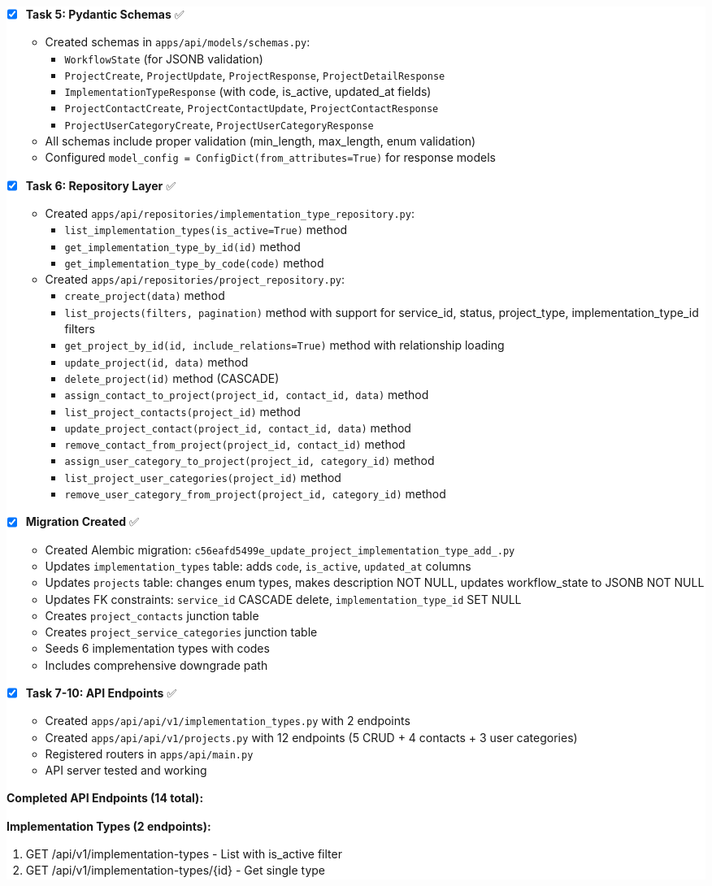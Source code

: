 - [x] **Task 5: Pydantic Schemas** ✅
  - Created schemas in `apps/api/models/schemas.py`:
    - `WorkflowState` (for JSONB validation)
    - `ProjectCreate`, `ProjectUpdate`, `ProjectResponse`, `ProjectDetailResponse`
    - `ImplementationTypeResponse` (with code, is_active, updated_at fields)
    - `ProjectContactCreate`, `ProjectContactUpdate`, `ProjectContactResponse`
    - `ProjectUserCategoryCreate`, `ProjectUserCategoryResponse`
  - All schemas include proper validation (min_length, max_length, enum validation)
  - Configured `model_config = ConfigDict(from_attributes=True)` for response models

- [x] **Task 6: Repository Layer** ✅
  - Created `apps/api/repositories/implementation_type_repository.py`:
    - `list_implementation_types(is_active=True)` method
    - `get_implementation_type_by_id(id)` method
    - `get_implementation_type_by_code(code)` method
  - Created `apps/api/repositories/project_repository.py`:
    - `create_project(data)` method
    - `list_projects(filters, pagination)` method with support for service_id, status, project_type, implementation_type_id filters
    - `get_project_by_id(id, include_relations=True)` method with relationship loading
    - `update_project(id, data)` method
    - `delete_project(id)` method (CASCADE)
    - `assign_contact_to_project(project_id, contact_id, data)` method
    - `list_project_contacts(project_id)` method
    - `update_project_contact(project_id, contact_id, data)` method
    - `remove_contact_from_project(project_id, contact_id)` method
    - `assign_user_category_to_project(project_id, category_id)` method
    - `list_project_user_categories(project_id)` method
    - `remove_user_category_from_project(project_id, category_id)` method

- [x] **Migration Created** ✅
  - Created Alembic migration: `c56eafd5499e_update_project_implementation_type_add_.py`
  - Updates `implementation_types` table: adds `code`, `is_active`, `updated_at` columns
  - Updates `projects` table: changes enum types, makes description NOT NULL, updates workflow_state to JSONB NOT NULL
  - Updates FK constraints: `service_id` CASCADE delete, `implementation_type_id` SET NULL
  - Creates `project_contacts` junction table
  - Creates `project_service_categories` junction table
  - Seeds 6 implementation types with codes
  - Includes comprehensive downgrade path

- [x] **Task 7-10: API Endpoints** ✅
  - Created `apps/api/api/v1/implementation_types.py` with 2 endpoints
  - Created `apps/api/api/v1/projects.py` with 12 endpoints (5 CRUD + 4 contacts + 3 user categories)
  - Registered routers in `apps/api/main.py`
  - API server tested and working

**Completed API Endpoints (14 total):**

**Implementation Types (2 endpoints):**

1. GET /api/v1/implementation-types - List with is_active filter
2. GET /api/v1/implementation-types/{id} - Get single type
